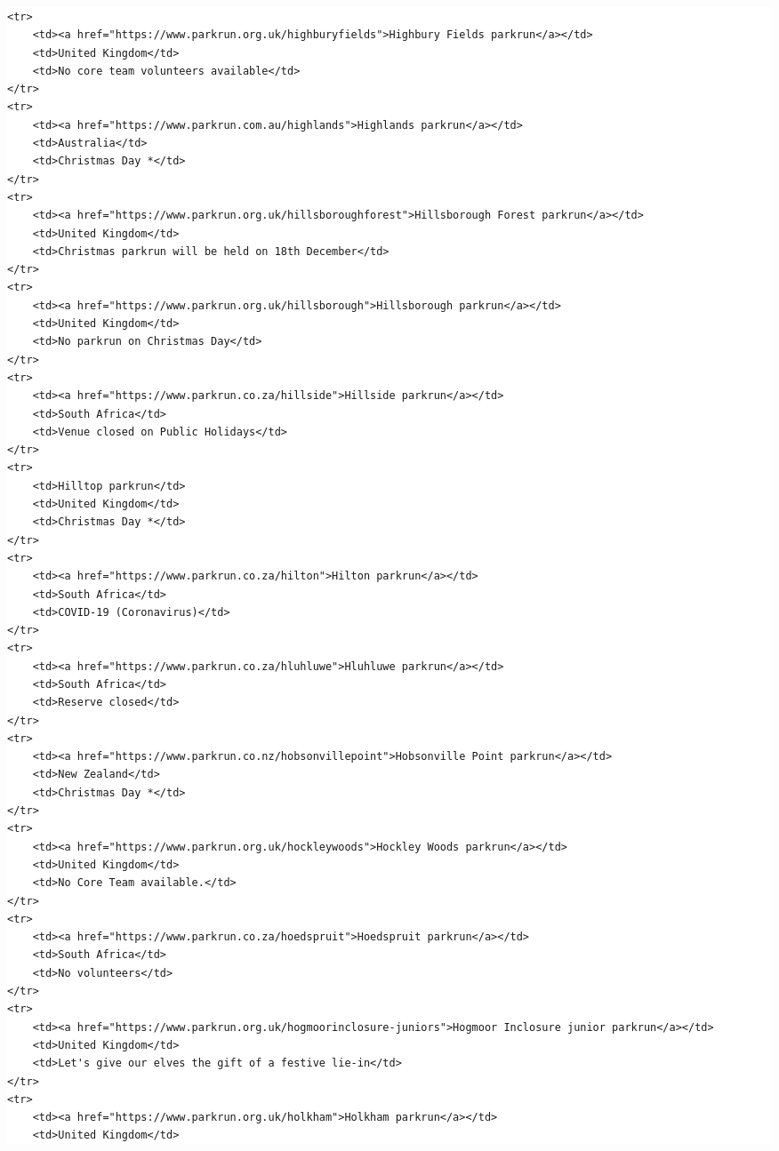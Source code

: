     <tr>
        <td><a href="https://www.parkrun.org.uk/highburyfields">Highbury Fields parkrun</a></td>
        <td>United Kingdom</td>
        <td>No core team volunteers available</td>
    </tr>
    <tr>
        <td><a href="https://www.parkrun.com.au/highlands">Highlands parkrun</a></td>
        <td>Australia</td>
        <td>Christmas Day *</td>
    </tr>
    <tr>
        <td><a href="https://www.parkrun.org.uk/hillsboroughforest">Hillsborough Forest parkrun</a></td>
        <td>United Kingdom</td>
        <td>Christmas parkrun will be held on 18th December</td>
    </tr>
    <tr>
        <td><a href="https://www.parkrun.org.uk/hillsborough">Hillsborough parkrun</a></td>
        <td>United Kingdom</td>
        <td>No parkrun on Christmas Day</td>
    </tr>
    <tr>
        <td><a href="https://www.parkrun.co.za/hillside">Hillside parkrun</a></td>
        <td>South Africa</td>
        <td>Venue closed on Public Holidays</td>
    </tr>
    <tr>
        <td>Hilltop parkrun</td>
        <td>United Kingdom</td>
        <td>Christmas Day *</td>
    </tr>
    <tr>
        <td><a href="https://www.parkrun.co.za/hilton">Hilton parkrun</a></td>
        <td>South Africa</td>
        <td>COVID-19 (Coronavirus)</td>
    </tr>
    <tr>
        <td><a href="https://www.parkrun.co.za/hluhluwe">Hluhluwe parkrun</a></td>
        <td>South Africa</td>
        <td>Reserve closed</td>
    </tr>
    <tr>
        <td><a href="https://www.parkrun.co.nz/hobsonvillepoint">Hobsonville Point parkrun</a></td>
        <td>New Zealand</td>
        <td>Christmas Day *</td>
    </tr>
    <tr>
        <td><a href="https://www.parkrun.org.uk/hockleywoods">Hockley Woods parkrun</a></td>
        <td>United Kingdom</td>
        <td>No Core Team available.</td>
    </tr>
    <tr>
        <td><a href="https://www.parkrun.co.za/hoedspruit">Hoedspruit parkrun</a></td>
        <td>South Africa</td>
        <td>No volunteers</td>
    </tr>
    <tr>
        <td><a href="https://www.parkrun.org.uk/hogmoorinclosure-juniors">Hogmoor Inclosure junior parkrun</a></td>
        <td>United Kingdom</td>
        <td>Let's give our elves the gift of a festive lie-in</td>
    </tr>
    <tr>
        <td><a href="https://www.parkrun.org.uk/holkham">Holkham parkrun</a></td>
        <td>United Kingdom</td>